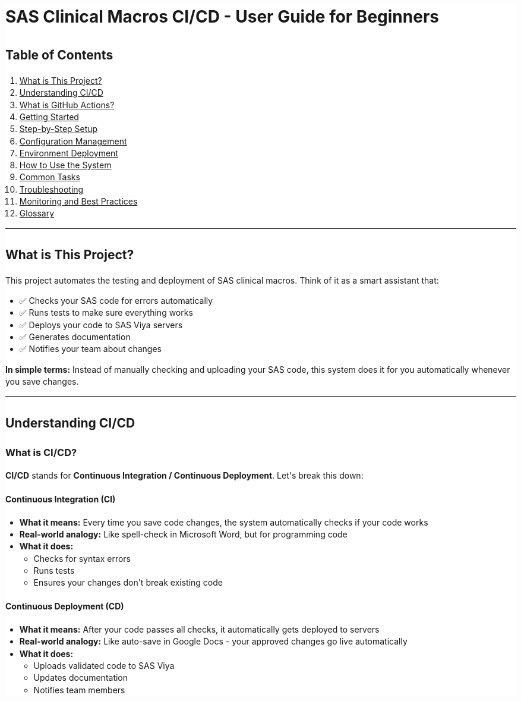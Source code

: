 # SAS Clinical Macros CI/CD - User Guide for Beginners

## Table of Contents
1. [What is This Project?](#what-is-this-project)
2. [Understanding CI/CD](#understanding-cicd)
3. [What is GitHub Actions?](#what-is-github-actions)
4. [Getting Started](#getting-started)
5. [Step-by-Step Setup](#step-by-step-setup)
6. [Configuration Management](#configuration-management)
7. [Environment Deployment](#environment-deployment)
8. [How to Use the System](#how-to-use-the-system)
9. [Common Tasks](#common-tasks)
10. [Troubleshooting](#troubleshooting)
11. [Monitoring and Best Practices](#monitoring-and-best-practices)
12. [Glossary](#glossary)

---

## What is This Project?

This project automates the testing and deployment of SAS clinical macros. Think of it as a smart assistant that:
- ✅ Checks your SAS code for errors automatically
- ✅ Runs tests to make sure everything works
- ✅ Deploys your code to SAS Viya servers
- ✅ Generates documentation
- ✅ Notifies your team about changes

**In simple terms:** Instead of manually checking and uploading your SAS code, this system does it for you automatically whenever you save changes.

---

## Understanding CI/CD

### What is CI/CD?

**CI/CD** stands for **Continuous Integration / Continuous Deployment**. Let's break this down:

#### Continuous Integration (CI)
- **What it means:** Every time you save code changes, the system automatically checks if your code works
- **Real-world analogy:** Like spell-check in Microsoft Word, but for programming code
- **What it does:**
  - Checks for syntax errors
  - Runs tests
  - Ensures your changes don't break existing code

#### Continuous Deployment (CD)
- **What it means:** After your code passes all checks, it automatically gets deployed to servers
- **Real-world analogy:** Like auto-save in Google Docs - your approved changes go live automatically
- **What it does:**
  - Uploads validated code to SAS Viya
  - Updates documentation
  - Notifies team members
